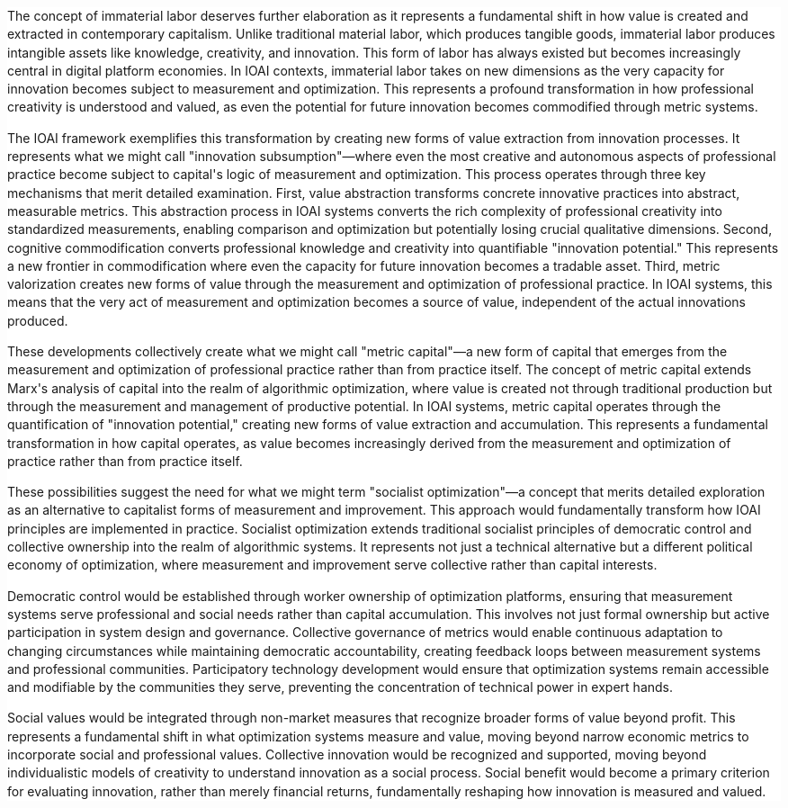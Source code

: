 The concept of immaterial labor deserves further elaboration as it represents a fundamental shift in how value is created and extracted in contemporary capitalism. Unlike traditional material labor, which produces tangible goods, immaterial labor produces intangible assets like knowledge, creativity, and innovation. This form of labor has always existed but becomes increasingly central in digital platform economies. In IOAI contexts, immaterial labor takes on new dimensions as the very capacity for innovation becomes subject to measurement and optimization. This represents a profound transformation in how professional creativity is understood and valued, as even the potential for future innovation becomes commodified through metric systems.

The IOAI framework exemplifies this transformation by creating new forms of value extraction from innovation processes. It represents what we might call "innovation subsumption"—where even the most creative and autonomous aspects of professional practice become subject to capital's logic of measurement and optimization. This process operates through three key mechanisms that merit detailed examination. First, value abstraction transforms concrete innovative practices into abstract, measurable metrics. This abstraction process in IOAI systems converts the rich complexity of professional creativity into standardized measurements, enabling comparison and optimization but potentially losing crucial qualitative dimensions. Second, cognitive commodification converts professional knowledge and creativity into quantifiable "innovation potential." This represents a new frontier in commodification where even the capacity for future innovation becomes a tradable asset. Third, metric valorization creates new forms of value through the measurement and optimization of professional practice. In IOAI systems, this means that the very act of measurement and optimization becomes a source of value, independent of the actual innovations produced.

These developments collectively create what we might call "metric capital"—a new form of capital that emerges from the measurement and optimization of professional practice rather than from practice itself. The concept of metric capital extends Marx's analysis of capital into the realm of algorithmic optimization, where value is created not through traditional production but through the measurement and management of productive potential. In IOAI systems, metric capital operates through the quantification of "innovation potential," creating new forms of value extraction and accumulation. This represents a fundamental transformation in how capital operates, as value becomes increasingly derived from the measurement and optimization of practice rather than from practice itself.

These possibilities suggest the need for what we might term "socialist optimization"—a concept that merits detailed exploration as an alternative to capitalist forms of measurement and improvement. This approach would fundamentally transform how IOAI principles are implemented in practice. Socialist optimization extends traditional socialist principles of democratic control and collective ownership into the realm of algorithmic systems. It represents not just a technical alternative but a different political economy of optimization, where measurement and improvement serve collective rather than capital interests.

Democratic control would be established through worker ownership of optimization platforms, ensuring that measurement systems serve professional and social needs rather than capital accumulation. This involves not just formal ownership but active participation in system design and governance. Collective governance of metrics would enable continuous adaptation to changing circumstances while maintaining democratic accountability, creating feedback loops between measurement systems and professional communities. Participatory technology development would ensure that optimization systems remain accessible and modifiable by the communities they serve, preventing the concentration of technical power in expert hands.

Social values would be integrated through non-market measures that recognize broader forms of value beyond profit. This represents a fundamental shift in what optimization systems measure and value, moving beyond narrow economic metrics to incorporate social and professional values. Collective innovation would be recognized and supported, moving beyond individualistic models of creativity to understand innovation as a social process. Social benefit would become a primary criterion for evaluating innovation, rather than merely financial returns, fundamentally reshaping how innovation is measured and valued.
